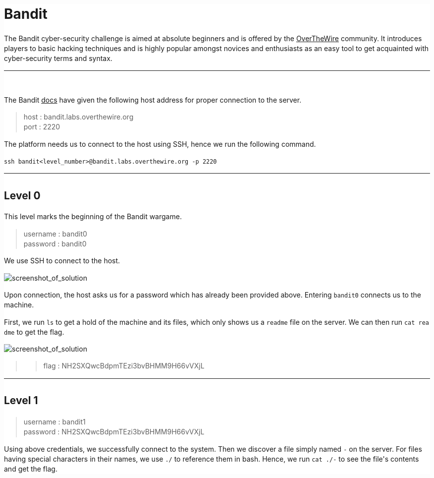 # Bandit
The Bandit cyber-security challenge is aimed at absolute beginners and is offered by the [OverTheWire](https://overthewire.org/wargames/) community. It introduces players to basic hacking techniques and is highly popular amongst novices and enthusiasts as an easy tool to get acquainted with cyber-security terms and syntax.

---
<br/>

The Bandit [docs](https://overthewire.org/wargames/bandit/bandit0.html) have given the following host address for proper connection to the server.

> host : bandit.labs.overthewire.org  
> port : 2220  

The platform needs us to connect to the host using SSH, hence we run the following command.

```
ssh bandit<level_number>@bandit.labs.overthewire.org -p 2220
```

---

## Level 0

This level marks the beginning of the Bandit wargame.  

> username : bandit0  
> password : bandit0


We use SSH to connect to the host.

![screenshot_of_solution](https://lh4.googleusercontent.com/uhLTb1_L6z0gPBMARl-vzKJyH7DXFQjKBpJksg7VyounmgXYSnMUXMs4l5vF4P8qOsI=w2400)

Upon connection, the host asks us for a password which has already been provided above. Entering  ``bandit0`` connects us to the machine.


First, we run ``ls`` to get a hold of the machine and its files, which only shows us a ``readme`` file on the server. We can then run ``cat readme`` to get the flag.

![screenshot_of_solution](https://lh4.googleusercontent.com/d1-JTEIZNUAiZN7QoUNmM3QvfPMh30AWoeqdhX67LhsUZtmZu7GHmGqbHPn5reZqtZU=w2400)

>> flag : NH2SXQwcBdpmTEzi3bvBHMM9H66vVXjL

---

## **Level 1**

> username : bandit1  
> password : NH2SXQwcBdpmTEzi3bvBHMM9H66vVXjL

Using above credentials, we successfully connect to the system. Then we discover a file simply named ``-`` on the server. For files having special characters in their names, we use ``./`` to reference them in bash. Hence, we run ``cat ./-`` to see the file's contents and get the flag.
